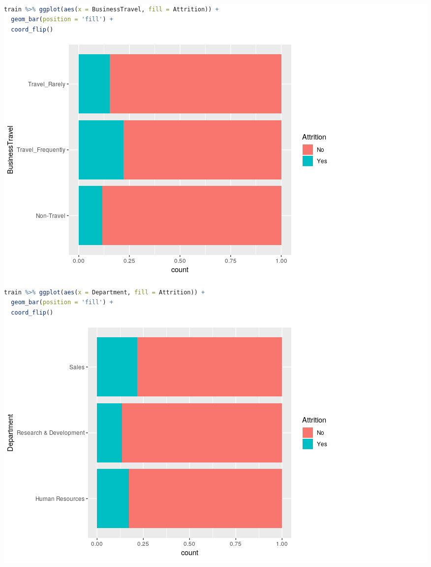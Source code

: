 ``` r
train %>% ggplot(aes(x = BusinessTravel, fill = Attrition)) +
  geom_bar(position = 'fill') +
  coord_flip()
```

![](exporatory_data_analysis_files/figure-gfm/unnamed-chunk-59-1.png)

``` r
train %>% ggplot(aes(x = Department, fill = Attrition)) +
  geom_bar(position = 'fill') +
  coord_flip()
```

![](exporatory_data_analysis_files/figure-gfm/unnamed-chunk-60-1.png)
